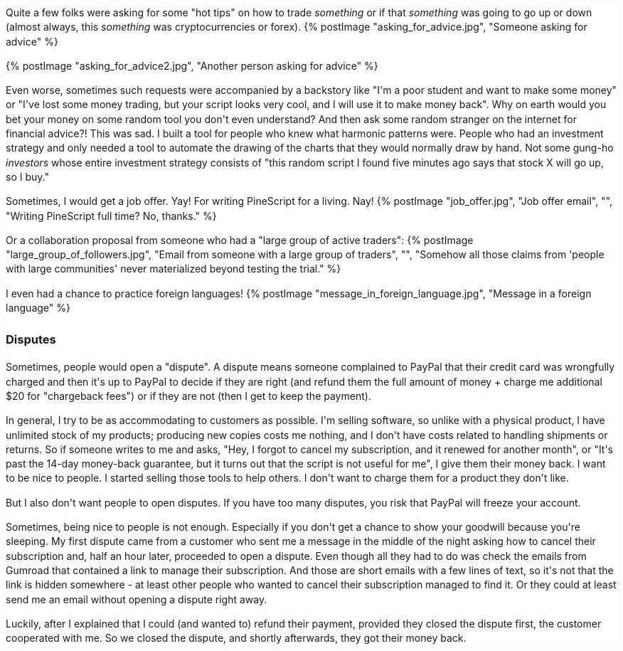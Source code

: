 Quite a few folks were asking for some "hot tips" on how to trade *something* or if that *something* was going to go up or down (almost always, this *something* was cryptocurrencies or forex).
{% postImage "asking_for_advice.jpg", "Someone asking for advice" %}

{% postImage "asking_for_advice2.jpg", "Another person asking for advice" %}

Even worse, sometimes such requests were accompanied by a backstory like "I'm a poor student and want to make some money" or "I've lost some money trading, but your script looks very cool, and I will use it to make money back". Why on earth would you bet your money on some random tool you don't even understand? And then ask some random stranger on the internet for financial advice?! This was sad. I built a tool for people who knew what harmonic patterns were. People who had an investment strategy and only needed a tool to automate the drawing of the charts that they would normally draw by hand. Not some gung-ho *investors* whose entire investment strategy consists of "this random script I found five minutes ago says that stock X will go up, so I buy."

Sometimes, I would get a job offer. Yay! For writing PineScript for a living. Nay!
{% postImage "job_offer.jpg", "Job offer email", "", "Writing PineScript full time? No, thanks." %}

Or a collaboration proposal from someone who had a "large group of active traders":
{% postImage "large_group_of_followers.jpg", "Email from someone with a large group of traders", "", "Somehow all those claims from 'people with large communities' never materialized beyond testing the trial." %}

I even had a chance to practice foreign languages!
{% postImage "message_in_foreign_language.jpg", "Message in a foreign language" %}

### Disputes

Sometimes, people would open a "dispute". A dispute means someone complained to PayPal that their credit card was wrongfully charged and then it's up to PayPal to decide if they are right (and refund them the full amount of money + charge me additional $20 for "chargeback fees") or if they are not (then I get to keep the payment).

In general, I try to be as accommodating to customers as possible. I'm selling software, so unlike with a physical product, I have unlimited stock of my products; producing new copies costs me nothing, and I don't have costs related to handling shipments or returns. So if someone writes to me and asks, "Hey, I forgot to cancel my subscription, and it renewed for another month", or "It's past the 14-day money-back guarantee, but it turns out that the script is not useful for me", I give them their money back. I want to be nice to people. I started selling those tools to help others. I don't want to charge them for a product they don't like.

But I also don't want people to open disputes. If you have too many disputes, you risk that PayPal will freeze your account.

Sometimes, being nice to people is not enough. Especially if you don't get a chance to show your goodwill because you're sleeping. My first dispute came from a customer who sent me a message in the middle of the night asking how to cancel their subscription and, half an hour later, proceeded to open a dispute. Even though all they had to do was check the emails from Gumroad that contained a link to manage their subscription. And those are short emails with a few lines of text, so it's not that the link is hidden somewhere - at least other people who wanted to cancel their subscription managed to find it. Or they could at least send me an email without opening a dispute right away.

Luckily, after I explained that I could (and wanted to) refund their payment, provided they closed the dispute first, the customer cooperated with me. So we closed the dispute, and shortly afterwards, they got their money back.
